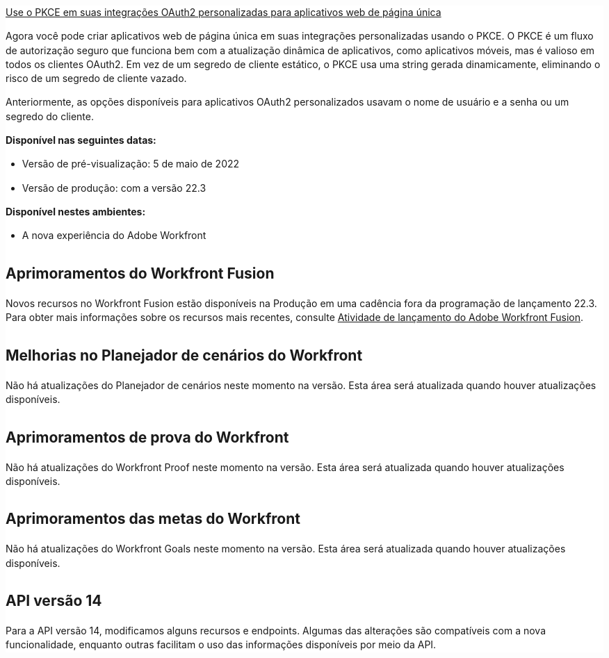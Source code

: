    <td> <p><a href="../../../product-announcements/product-releases/22.3-release-activity/22-3-other-enhancements.md" class="MCXref xref" xrefformat="{para}">Use o PKCE em suas integrações OAuth2 personalizadas para aplicativos web de página única</a></p> <p>Agora você pode criar aplicativos web de página única em suas integrações personalizadas usando o PKCE. O PKCE é um fluxo de autorização seguro que funciona bem com a atualização dinâmica de aplicativos, como aplicativos móveis, mas é valioso em todos os clientes OAuth2. Em vez de um segredo de cliente estático, o PKCE usa uma string gerada dinamicamente, eliminando o risco de um segredo de cliente vazado.</p> <p>Anteriormente, as opções disponíveis para aplicativos OAuth2 personalizados usavam o nome de usuário e a senha ou um segredo do cliente.</p> </td> 
   <td> <p><b>Disponível nas seguintes datas:</b> </p> 
    <ul> 
     <li> <p>Versão de pré-visualização: 5 de maio de 2022<br></p> </li> 
     <li> <p>Versão de produção: com a versão 22.3</p> </li> 
    </ul> <p><strong>Disponível nestes ambientes:</strong> </p> 
    <ul> 
     <li> <p>A nova experiência do Adobe Workfront </p> </li> 
    </ul> </td> 
  </tr> 
 </tbody> 
</table>

## Aprimoramentos do Workfront Fusion

Novos recursos no Workfront Fusion estão disponíveis na Produção em uma cadência fora da programação de lançamento 22.3. Para obter mais informações sobre os recursos mais recentes, consulte [Atividade de lançamento do Adobe Workfront Fusion](../../../product-announcements/product-releases/fusion-release-activity/fusion-release-activity.md).

## Melhorias no Planejador de cenários do Workfront

Não há atualizações do Planejador de cenários neste momento na versão. Esta área será atualizada quando houver atualizações disponíveis.



## Aprimoramentos de prova do Workfront

Não há atualizações do Workfront Proof neste momento na versão. Esta área será atualizada quando houver atualizações disponíveis.



## Aprimoramentos das metas do Workfront

Não há atualizações do Workfront Goals neste momento na versão. Esta área será atualizada quando houver atualizações disponíveis.



## API versão 14

Para a API versão 14, modificamos alguns recursos e endpoints. Algumas das alterações são compatíveis com a nova funcionalidade, enquanto outras facilitam o uso das informações disponíveis por meio da API.
